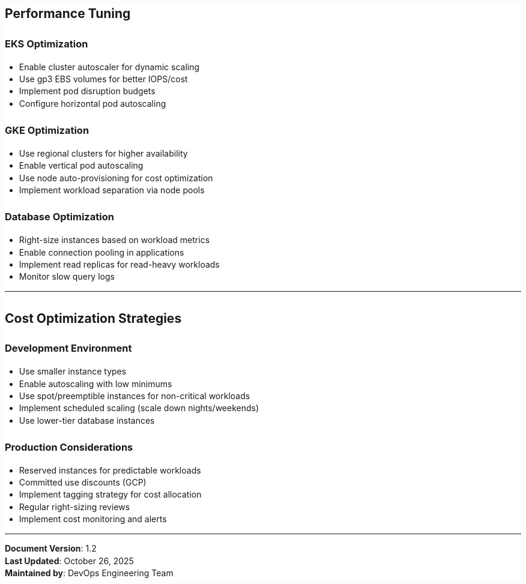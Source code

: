 
## Performance Tuning

### EKS Optimization
- Enable cluster autoscaler for dynamic scaling
- Use gp3 EBS volumes for better IOPS/cost
- Implement pod disruption budgets
- Configure horizontal pod autoscaling

### GKE Optimization
- Use regional clusters for higher availability
- Enable vertical pod autoscaling
- Use node auto-provisioning for cost optimization
- Implement workload separation via node pools

### Database Optimization
- Right-size instances based on workload metrics
- Enable connection pooling in applications
- Implement read replicas for read-heavy workloads
- Monitor slow query logs

---

## Cost Optimization Strategies

### Development Environment
- Use smaller instance types
- Enable autoscaling with low minimums
- Use spot/preemptible instances for non-critical workloads
- Implement scheduled scaling (scale down nights/weekends)
- Use lower-tier database instances

### Production Considerations
- Reserved instances for predictable workloads
- Committed use discounts (GCP)
- Implement tagging strategy for cost allocation
- Regular right-sizing reviews
- Implement cost monitoring and alerts

---

**Document Version**: 1.2  
**Last Updated**: October 26, 2025  
**Maintained by**: DevOps Engineering Team
